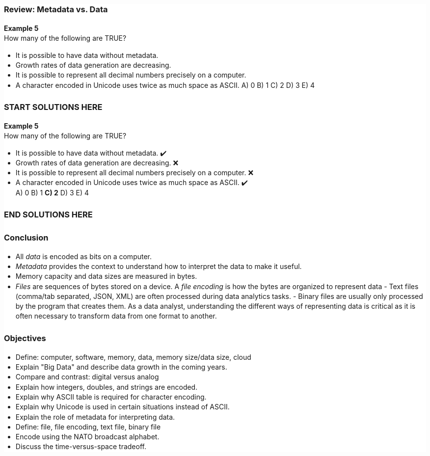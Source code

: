
### Review: Metadata vs. Data
**Example 5** \
How many of the following are TRUE? 
- It is possible to have data without metadata.
- Growth rates of data generation are decreasing.
- It is possible to represent all decimal numbers precisely on a computer.
- A character encoded in Unicode uses twice as much space as ASCII. 
A) 0  B) 1  C) 2  D) 3  E) 4 

### START SOLUTIONS HERE
**Example 5** \
How many of the following are TRUE? 
- It is possible to have data without metadata. :heavy_check_mark:
- Growth rates of data generation are decreasing. :x:
- It is possible to represent all decimal numbers precisely on a computer. :x:
- A character encoded in Unicode uses twice as much space as ASCII. :heavy_check_mark: \
A) 0  B) 1  **C) 2**  D) 3  E) 4 
### END SOLUTIONS HERE



### Conclusion
- All *data* is encoded as bits on a computer.
- *Metadata* provides the context to understand how to interpret the data to make it useful.
- Memory capacity and data sizes are measured in bytes.
- *Files* are sequences of bytes stored on a device. A *file encoding* is how the bytes are organized to represent data
        - Text files (comma/tab separated, JSON, XML) are often processed during data analytics tasks.
        - Binary files are usually only processed by the program that creates them.
As a data analyst, understanding the different ways of representing data is critical as it is often necessary to transform data from one format to another.


### Objectives
- Define: computer, software, memory, data, memory size/data size, cloud
- Explain "Big Data" and describe data growth in the coming years.
- Compare and contrast: digital versus analog
- Explain how integers, doubles, and strings are encoded.
- Explain why ASCII table is required for character encoding.
- Explain why Unicode is used in certain situations instead of ASCII.
- Explain the role of metadata for interpreting data.
- Define: file, file encoding, text file, binary file
- Encode using the NATO broadcast alphabet.
- Discuss the time-versus-space tradeoff.

